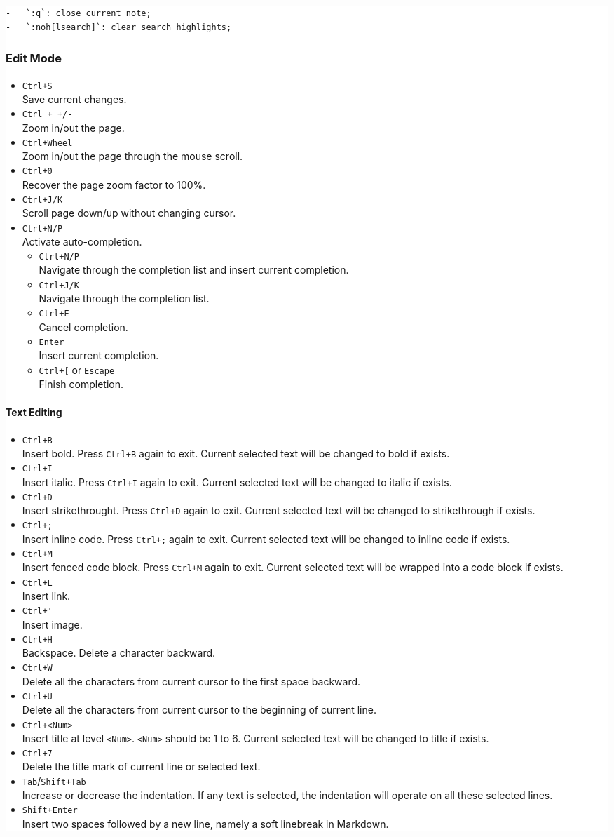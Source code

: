     -   `:q`: close current note;
    -   `:noh[lsearch]`: clear search highlights;

### [](qrc:/resources/docs%5C#)Edit Mode

-   `Ctrl+S`  
    Save current changes.
-   `Ctrl + +/-`  
    Zoom in/out the page.
-   `Ctrl+Wheel`  
    Zoom in/out the page through the mouse scroll.
-   `Ctrl+0`  
    Recover the page zoom factor to 100%.
-   `Ctrl+J/K`  
    Scroll page down/up without changing cursor.
-   `Ctrl+N/P`  
    Activate auto-completion.
    -   `Ctrl+N/P`  
        Navigate through the completion list and insert current completion.
    -   `Ctrl+J/K`  
        Navigate through the completion list.
    -   `Ctrl+E`  
        Cancel completion.
    -   `Enter`  
        Insert current completion.
    -   `Ctrl+[` or `Escape`  
        Finish completion.

#### [](qrc:/resources/docs%5C#)Text Editing

-   `Ctrl+B`  
    Insert bold. Press `Ctrl+B` again to exit. Current selected text will be changed to bold if exists.
-   `Ctrl+I`  
    Insert italic. Press `Ctrl+I` again to exit. Current selected text will be changed to italic if exists.
-   `Ctrl+D`  
    Insert strikethrought. Press `Ctrl+D` again to exit. Current selected text will be changed to strikethrough if exists.
-   `Ctrl+;`  
    Insert inline code. Press `Ctrl+;` again to exit. Current selected text will be changed to inline code if exists.
-   `Ctrl+M`  
    Insert fenced code block. Press `Ctrl+M` again to exit. Current selected text will be wrapped into a code block if exists.
-   `Ctrl+L`  
    Insert link.
-   `Ctrl+'`  
    Insert image.
-   `Ctrl+H`  
    Backspace. Delete a character backward.
-   `Ctrl+W`  
    Delete all the characters from current cursor to the first space backward.
-   `Ctrl+U`  
    Delete all the characters from current cursor to the beginning of current line.
-   `Ctrl+<Num>`  
    Insert title at level `<Num>`. `<Num>` should be 1 to 6. Current selected text will be changed to title if exists.
-   `Ctrl+7`  
    Delete the title mark of current line or selected text.
-   `Tab`/`Shift+Tab`  
    Increase or decrease the indentation. If any text is selected, the indentation will operate on all these selected lines.
-   `Shift+Enter`  
    Insert two spaces followed by a new line, namely a soft linebreak in Markdown.